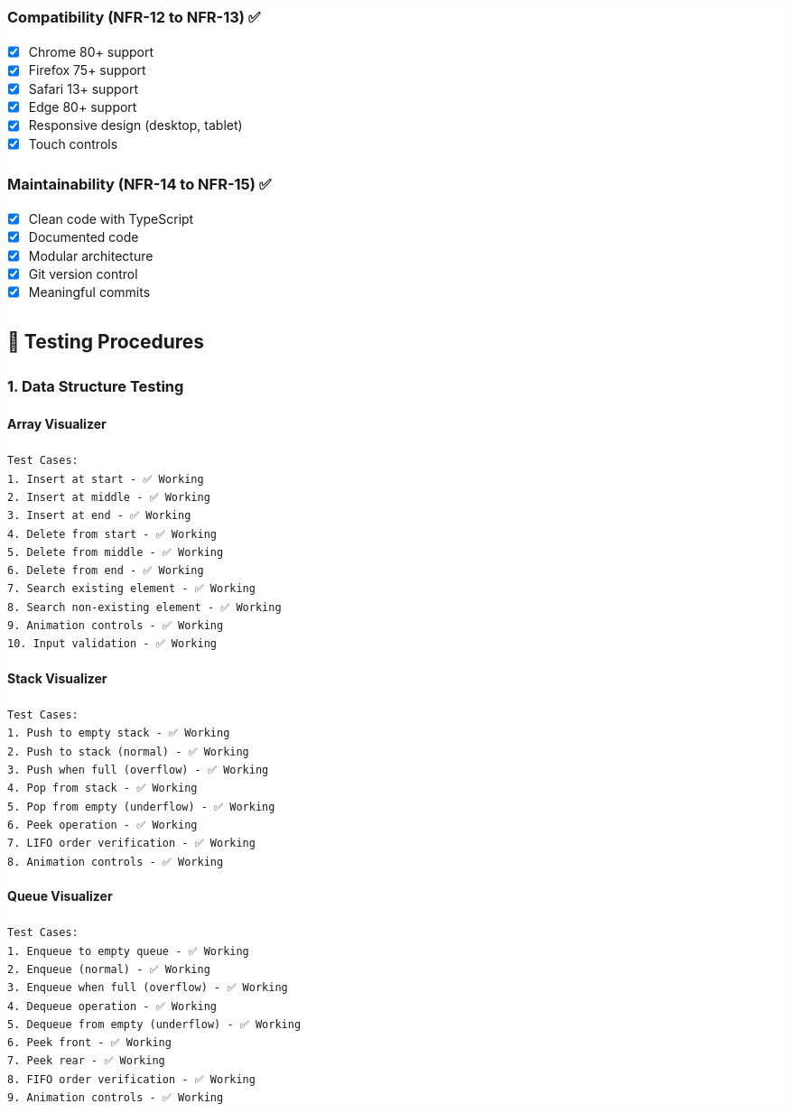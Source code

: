 ### Compatibility (NFR-12 to NFR-13) ✅
- [x] Chrome 80+ support
- [x] Firefox 75+ support
- [x] Safari 13+ support
- [x] Edge 80+ support
- [x] Responsive design (desktop, tablet)
- [x] Touch controls

### Maintainability (NFR-14 to NFR-15) ✅
- [x] Clean code with TypeScript
- [x] Documented code
- [x] Modular architecture
- [x] Git version control
- [x] Meaningful commits

## 🧪 Testing Procedures

### 1. Data Structure Testing

#### Array Visualizer
```
Test Cases:
1. Insert at start - ✅ Working
2. Insert at middle - ✅ Working
3. Insert at end - ✅ Working
4. Delete from start - ✅ Working
5. Delete from middle - ✅ Working
6. Delete from end - ✅ Working
7. Search existing element - ✅ Working
8. Search non-existing element - ✅ Working
9. Animation controls - ✅ Working
10. Input validation - ✅ Working
```

#### Stack Visualizer
```
Test Cases:
1. Push to empty stack - ✅ Working
2. Push to stack (normal) - ✅ Working
3. Push when full (overflow) - ✅ Working
4. Pop from stack - ✅ Working
5. Pop from empty (underflow) - ✅ Working
6. Peek operation - ✅ Working
7. LIFO order verification - ✅ Working
8. Animation controls - ✅ Working
```

#### Queue Visualizer
```
Test Cases:
1. Enqueue to empty queue - ✅ Working
2. Enqueue (normal) - ✅ Working
3. Enqueue when full (overflow) - ✅ Working
4. Dequeue operation - ✅ Working
5. Dequeue from empty (underflow) - ✅ Working
6. Peek front - ✅ Working
7. Peek rear - ✅ Working
8. FIFO order verification - ✅ Working
9. Animation controls - ✅ Working
```
